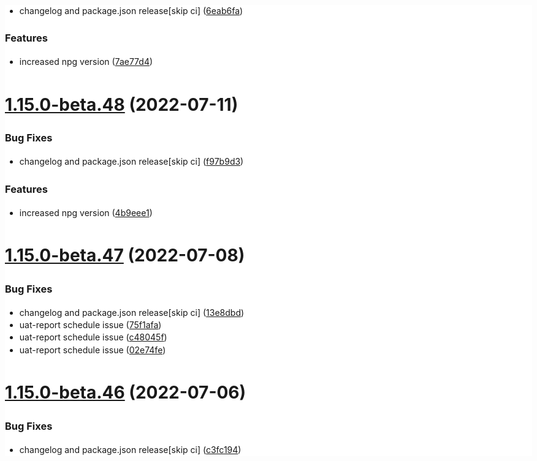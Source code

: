 * changelog and package.json release[skip ci] ([6eab6fa](https://github.com/byjus-orders/microservices-ums/commit/6eab6fa0a713561c5171eb0f02a48664ef7aa995))


### Features

* increased npg version ([7ae77d4](https://github.com/byjus-orders/microservices-ums/commit/7ae77d42e17ee5ed2f2c8453b533832d47de606b))

# [1.15.0-beta.48](https://github.com/byjus-orders/microservices-ums/compare/v1.15.0-beta.47...v1.15.0-beta.48) (2022-07-11)


### Bug Fixes

* changelog and package.json release[skip ci] ([f97b9d3](https://github.com/byjus-orders/microservices-ums/commit/f97b9d3f8cbd848bb1b3f647fd84c6dc08e7e8b6))


### Features

* increased npg version ([4b9eee1](https://github.com/byjus-orders/microservices-ums/commit/4b9eee1cb6acea1ce4701b72f99a4fcf5ad023df))

# [1.15.0-beta.47](https://github.com/byjus-orders/microservices-ums/compare/v1.15.0-beta.46...v1.15.0-beta.47) (2022-07-08)


### Bug Fixes

* changelog and package.json release[skip ci] ([13e8dbd](https://github.com/byjus-orders/microservices-ums/commit/13e8dbdf4ac05bc37eae363710ca2437bf7ad153))
* uat-report schedule issue ([75f1afa](https://github.com/byjus-orders/microservices-ums/commit/75f1afa8baba24539ed531241c390cc277ddee22))
* uat-report schedule issue ([c48045f](https://github.com/byjus-orders/microservices-ums/commit/c48045f5668e148a75400f0c436d2eaf75ac9217))
* uat-report schedule issue ([02e74fe](https://github.com/byjus-orders/microservices-ums/commit/02e74fee6b5590eb2d4350a5de060b8cd7f2b832))

# [1.15.0-beta.46](https://github.com/byjus-orders/microservices-ums/compare/v1.15.0-beta.45...v1.15.0-beta.46) (2022-07-06)


### Bug Fixes

* changelog and package.json release[skip ci] ([c3fc194](https://github.com/byjus-orders/microservices-ums/commit/c3fc194b0036d74a36592cba4d4bcca4b4499bd8))
